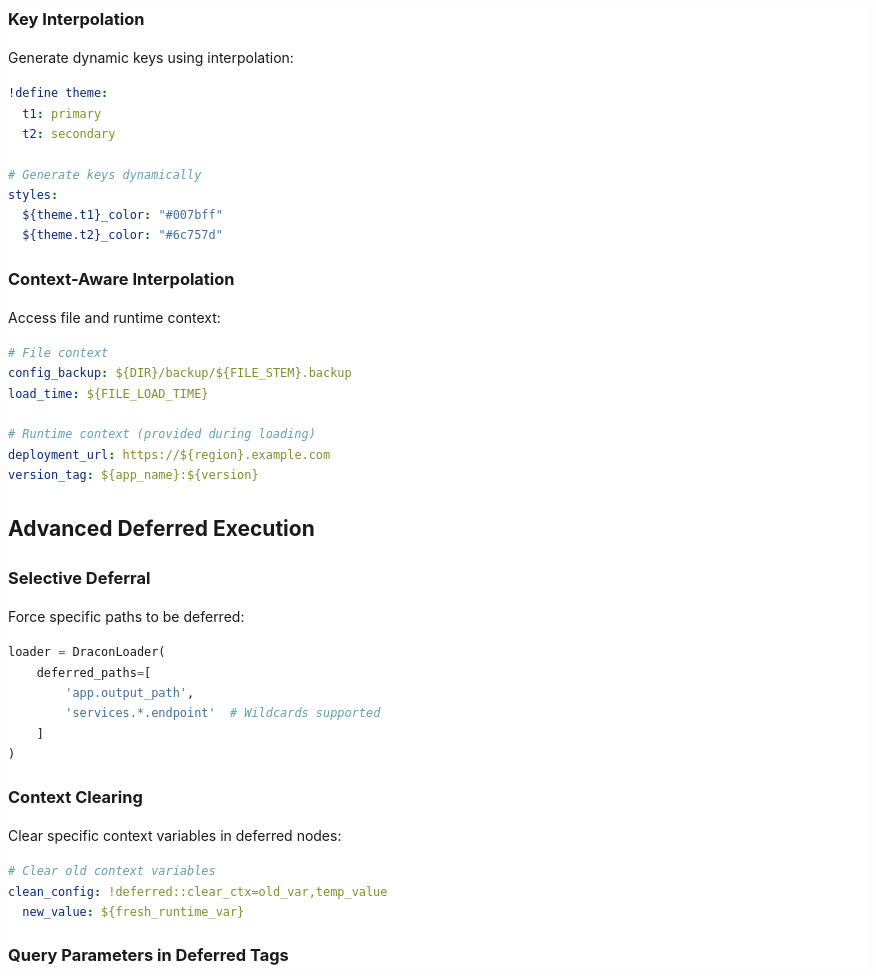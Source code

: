 ### Key Interpolation

Generate dynamic keys using interpolation:

```yaml
!define theme:
  t1: primary
  t2: secondary

# Generate keys dynamically
styles:
  ${theme.t1}_color: "#007bff" 
  ${theme.t2}_color: "#6c757d"
```

### Context-Aware Interpolation

Access file and runtime context:

```yaml
# File context
config_backup: ${DIR}/backup/${FILE_STEM}.backup
load_time: ${FILE_LOAD_TIME}

# Runtime context (provided during loading)
deployment_url: https://${region}.example.com
version_tag: ${app_name}:${version}
```

## Advanced Deferred Execution

### Selective Deferral

Force specific paths to be deferred:

```python
loader = DraconLoader(
    deferred_paths=[
        'app.output_path',
        'services.*.endpoint'  # Wildcards supported
    ]
)
```

### Context Clearing

Clear specific context variables in deferred nodes:

```yaml
# Clear old context variables
clean_config: !deferred::clear_ctx=old_var,temp_value
  new_value: ${fresh_runtime_var}
```

### Query Parameters in Deferred Tags
